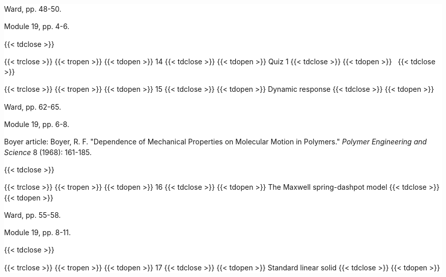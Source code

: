 
Ward, pp. 48-50.

Module 19, pp. 4-6.


{{< tdclose >}}

{{< trclose >}}
{{< tropen >}}
{{< tdopen >}}
14
{{< tdclose >}}
{{< tdopen >}}
Quiz 1
{{< tdclose >}}
{{< tdopen >}}
 
{{< tdclose >}}

{{< trclose >}}
{{< tropen >}}
{{< tdopen >}}
15
{{< tdclose >}}
{{< tdopen >}}
Dynamic response
{{< tdclose >}}
{{< tdopen >}}


Ward, pp. 62-65.

Module 19, pp. 6-8.

Boyer article: Boyer, R. F. "Dependence of Mechanical Properties on Molecular Motion in Polymers." _Polymer Engineering and Science_ 8 (1968): 161-185.


{{< tdclose >}}

{{< trclose >}}
{{< tropen >}}
{{< tdopen >}}
16
{{< tdclose >}}
{{< tdopen >}}
The Maxwell spring-dashpot model
{{< tdclose >}}
{{< tdopen >}}


Ward, pp. 55-58.

Module 19, pp. 8-11.


{{< tdclose >}}

{{< trclose >}}
{{< tropen >}}
{{< tdopen >}}
17
{{< tdclose >}}
{{< tdopen >}}
Standard linear solid
{{< tdclose >}}
{{< tdopen >}}
